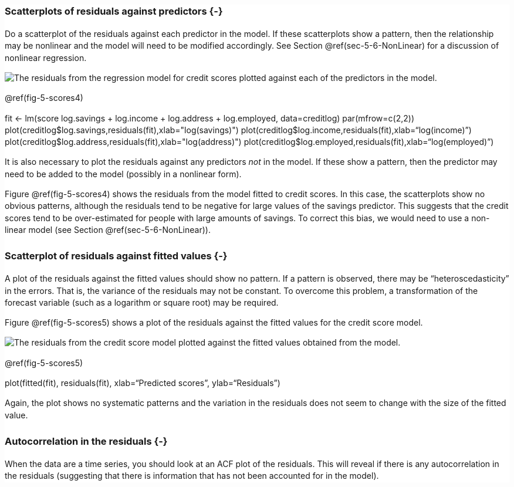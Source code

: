 ### Scatterplots of residuals against predictors {-}

Do a scatterplot of the residuals against each predictor in the model. If these
scatterplots show a pattern, then the relationship may be nonlinear and the
model will need to be modified accordingly. See Section
\@ref(sec-5-6-NonLinear) for a discussion of nonlinear regression.

![The residuals from the regression model for credit scores plotted against
each of the predictors in the model.](scores4)

\@ref(fig-5-scores4)

fit \<- lm(score   log.savings + log.income + log.address + log.employed,
data=creditlog) par(mfrow=c(2,2))
plot(creditlog$log.savings,residuals(fit),xlab="log(savings)")
plot(creditlog$log.income,residuals(fit),xlab=“log(income)”)
plot(creditlog$log.address,residuals(fit),xlab="log(address)")
plot(creditlog$log.employed,residuals(fit),xlab=“log(employed)”)

It is also necessary to plot the residuals against any predictors *not* in the
model. If these show a pattern, then the predictor may need to be added to the
model (possibly in a nonlinear form).

Figure \@ref(fig-5-scores4) shows the residuals from the model fitted to credit
scores. In this case, the scatterplots show no obvious patterns, although the
residuals tend to be negative for large values of the savings predictor. This
suggests that the credit scores tend to be over-estimated for people with large
amounts of savings. To correct this bias, we would need to use a non-linear
model (see Section \@ref(sec-5-6-NonLinear)).

### Scatterplot of residuals against fitted values {-}

A plot of the residuals against the fitted values should show no pattern. If a
pattern is observed, there may be “heteroscedasticity” in the errors. That is,
the variance of the residuals may not be constant. To overcome this problem, a
transformation of the forecast variable (such as a logarithm or square root)
may be required.

Figure \@ref(fig-5-scores5) shows a plot of the residuals against the fitted
values for the credit score model.

![The residuals from the credit score model plotted against the fitted values
obtained from the model.](scores5)

\@ref(fig-5-scores5)

plot(fitted(fit), residuals(fit), xlab=“Predicted scores”, ylab=“Residuals”)

Again, the plot shows no systematic patterns and the variation in the residuals
does not seem to change with the size of the fitted value.

### Autocorrelation in the residuals {-}

When the data are a time series, you should look at an ACF plot of the
residuals. This will reveal if there is any autocorrelation in the residuals
(suggesting that there is information that has not been accounted for in the
model).
